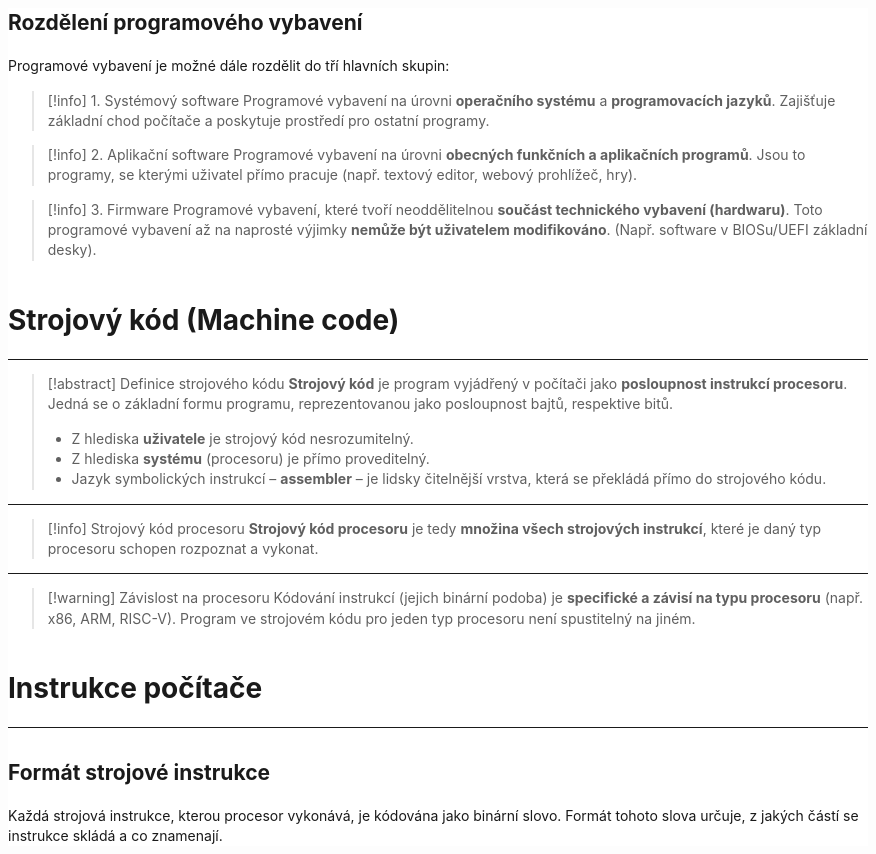 
## Rozdělení programového vybavení

Programové vybavení je možné dále rozdělit do tří hlavních skupin:

> [!info] 1. Systémový software
> Programové vybavení na úrovni **operačního systému** a **programovacích jazyků**. Zajišťuje základní chod počítače a poskytuje prostředí pro ostatní programy.

> [!info] 2. Aplikační software
> Programové vybavení na úrovni **obecných funkčních a aplikačních programů**. Jsou to programy, se kterými uživatel přímo pracuje (např. textový editor, webový prohlížeč, hry).

> [!info] 3. Firmware
> Programové vybavení, které tvoří neoddělitelnou **součást technického vybavení (hardwaru)**. Toto programové vybavení až na naprosté výjimky **nemůže být uživatelem modifikováno**. (Např. software v BIOSu/UEFI základní desky).

# Strojový kód (Machine code)

---

> [!abstract] Definice strojového kódu
> **Strojový kód** je program vyjádřený v počítači jako **posloupnost instrukcí procesoru**. Jedná se o základní formu programu, reprezentovanou jako posloupnost bajtů, respektive bitů.
> 
> -   Z hlediska **uživatele** je strojový kód nesrozumitelný.
> -   Z hlediska **systému** (procesoru) je přímo proveditelný.
> -   Jazyk symbolických instrukcí – **assembler** – je lidsky čitelnější vrstva, která se překládá přímo do strojového kódu.

---

> [!info] Strojový kód procesoru
> **Strojový kód procesoru** je tedy **množina všech strojových instrukcí**, které je daný typ procesoru schopen rozpoznat a vykonat.

---

> [!warning] Závislost na procesoru
> Kódování instrukcí (jejich binární podoba) je **specifické a závisí na typu procesoru** (např. x86, ARM, RISC-V). Program ve strojovém kódu pro jeden typ procesoru není spustitelný na jiném.

# Instrukce počítače

---

## Formát strojové instrukce

Každá strojová instrukce, kterou procesor vykonává, je kódována jako binární slovo. Formát tohoto slova určuje, z jakých částí se instrukce skládá a co znamenají.
